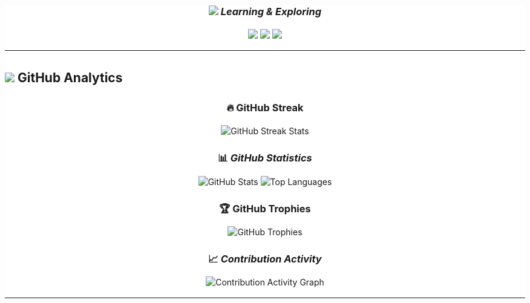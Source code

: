 </td>
</tr>
</table>

<div align="center">

### <img src="https://media.giphy.com/media/VTtANKl0beDFQRLDTh/giphy.gif" width="30"> *Learning & Exploring*
<p>
<img src="https://img.shields.io/badge/TypeScript-3178C6?style=for-the-badge&logo=typescript&logoColor=white" />
<img src="https://img.shields.io/badge/API_Integration-FF6C37?style=for-the-badge&logo=postman&logoColor=white" />
<img src="https://img.shields.io/badge/Performance_Optimization-00b3ff?style=for-the-badge" />
</p>

</div>

---

## <img src="https://media.giphy.com/media/W5eoZHPpUx9sapR0eu/giphy.gif" width="50"> GitHub Analytics

<div align="center">

### 🔥 GitHub Streak
<p align="center">
  <img src="https://github-readme-streak-stats.herokuapp.com/?user=Dhruvang0011&theme=radical&border_radius=10&date_format=M%20j%5B%2C%20Y%5D" alt="GitHub Streak Stats" width="400" />
</p>

### 📊 *GitHub Statistics*
<p align="center">
  <img src="https://github-readme-stats.vercel.app/api?username=Dhruvang0011&show_icons=true&theme=radical&border_radius=10&include_all_commits=true&count_private=true" alt="GitHub Stats" />
  <img src="https://github-readme-stats.vercel.app/api/top-langs?username=Dhruvang0011&show_icons=true&locale=en&layout=compact&theme=radical&border_radius=10" alt="Top Languages" />
</p>

### 🏆 GitHub Trophies
<p align="center">
  <img src="https://github-profile-trophy.vercel.app/?username=Dhruvang0011&theme=radical&no-frame=true&no-bg=false&margin-w=4&row=1&column=6" alt="GitHub Trophies" />
</p>

### 📈 *Contribution Activity*
<p align="center">
  <img src="https://github-readme-activity-graph.vercel.app/graph?username=Dhruvang0011&bg_color=0d1117&color=fff&line=00b3ff&point=f9ca24&area=true&hide_border=true&custom_title=My%20GitHub%20Contribution%20Activity" alt="Contribution Activity Graph" />
</p>

</div>

---
